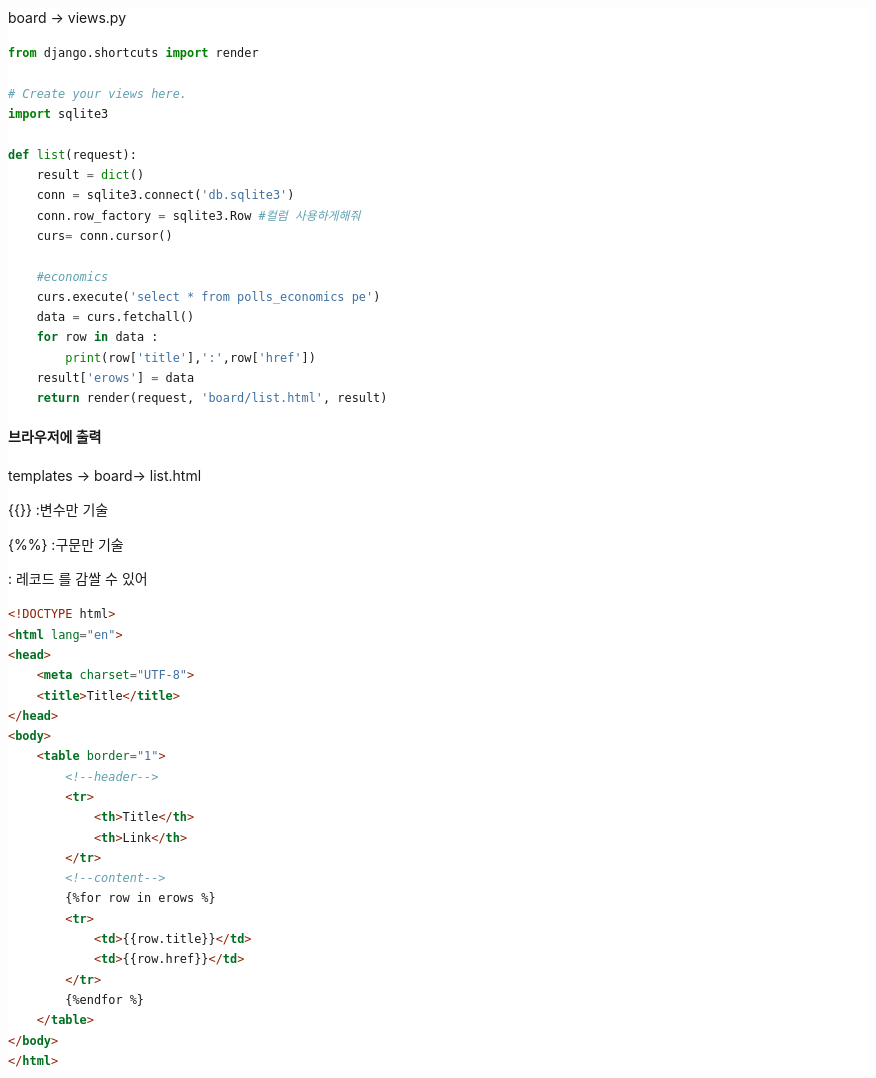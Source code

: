 



board -> views.py

```python
from django.shortcuts import render

# Create your views here.
import sqlite3

def list(request):
    result = dict()
    conn = sqlite3.connect('db.sqlite3')
    conn.row_factory = sqlite3.Row #컬럼 사용하게해줘
    curs= conn.cursor()
    
    #economics
    curs.execute('select * from polls_economics pe')
    data = curs.fetchall()
    for row in data :
        print(row['title'],':',row['href'])
    result['erows'] = data
    return render(request, 'board/list.html', result)
```



#### 브라우저에 출력

templates -> board-> list.html

{{}} :변수만 기술

{%%} :구문만 기술

<tr></tr>: 레코드 를 감쌀 수  있어

```html
<!DOCTYPE html>
<html lang="en">
<head>
    <meta charset="UTF-8">
    <title>Title</title>
</head>
<body>
    <table border="1">
        <!--header-->
        <tr>
            <th>Title</th>
            <th>Link</th>
        </tr>
        <!--content-->
        {%for row in erows %}
        <tr>
            <td>{{row.title}}</td>
            <td>{{row.href}}</td>
        </tr>
        {%endfor %}
    </table>
</body>
</html>
```
